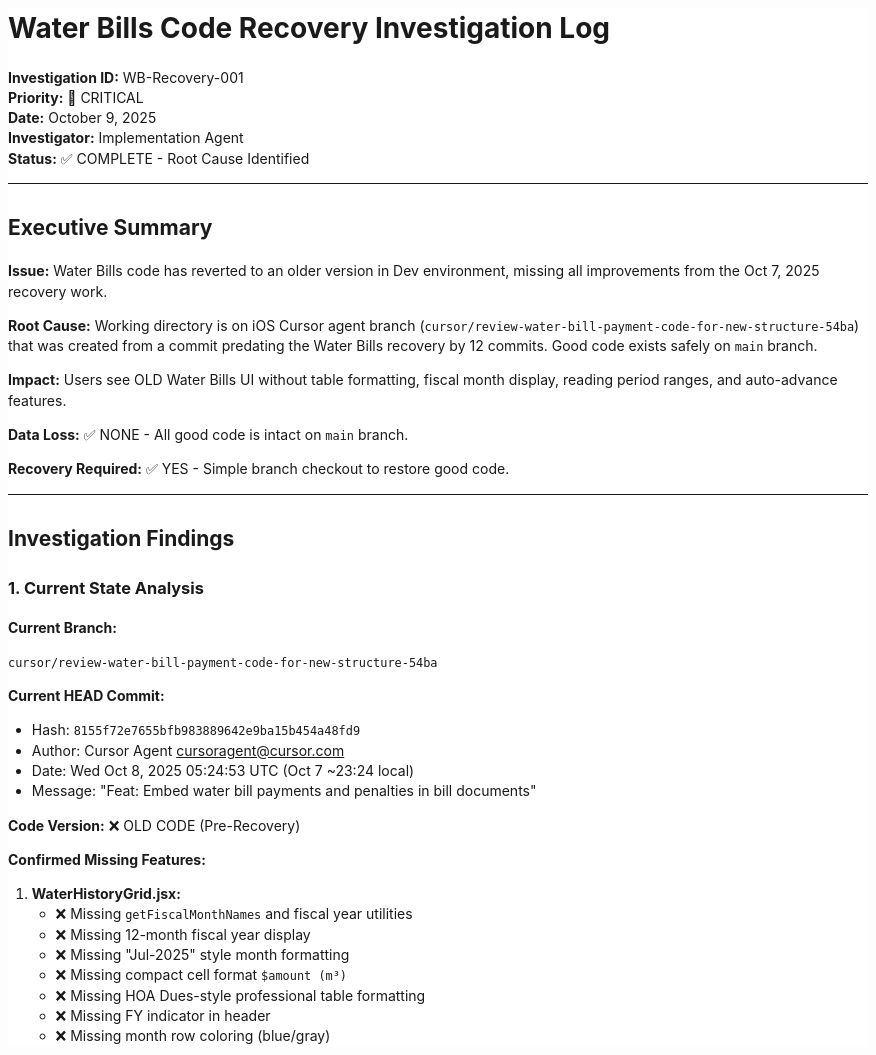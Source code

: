 # Water Bills Code Recovery Investigation Log

**Investigation ID:** WB-Recovery-001  
**Priority:** 🚨 CRITICAL  
**Date:** October 9, 2025  
**Investigator:** Implementation Agent  
**Status:** ✅ COMPLETE - Root Cause Identified

---

## Executive Summary

**Issue:** Water Bills code has reverted to an older version in Dev environment, missing all improvements from the Oct 7, 2025 recovery work.

**Root Cause:** Working directory is on iOS Cursor agent branch (`cursor/review-water-bill-payment-code-for-new-structure-54ba`) that was created from a commit predating the Water Bills recovery by 12 commits. Good code exists safely on `main` branch.

**Impact:** Users see OLD Water Bills UI without table formatting, fiscal month display, reading period ranges, and auto-advance features.

**Data Loss:** ✅ NONE - All good code is intact on `main` branch.

**Recovery Required:** ✅ YES - Simple branch checkout to restore good code.

---

## Investigation Findings

### 1. Current State Analysis

**Current Branch:**
```
cursor/review-water-bill-payment-code-for-new-structure-54ba
```

**Current HEAD Commit:**
- Hash: `8155f72e7655bfb983889642e9ba15b454a48fd9`
- Author: Cursor Agent <cursoragent@cursor.com>
- Date: Wed Oct 8, 2025 05:24:53 UTC (Oct 7 ~23:24 local)
- Message: "Feat: Embed water bill payments and penalties in bill documents"

**Code Version:** ❌ OLD CODE (Pre-Recovery)

**Confirmed Missing Features:**

1. **WaterHistoryGrid.jsx:**
   - ❌ Missing `getFiscalMonthNames` and fiscal year utilities
   - ❌ Missing 12-month fiscal year display
   - ❌ Missing "Jul-2025" style month formatting
   - ❌ Missing compact cell format `$amount (m³)`
   - ❌ Missing HOA Dues-style professional table formatting
   - ❌ Missing FY indicator in header
   - ❌ Missing month row coloring (blue/gray)
